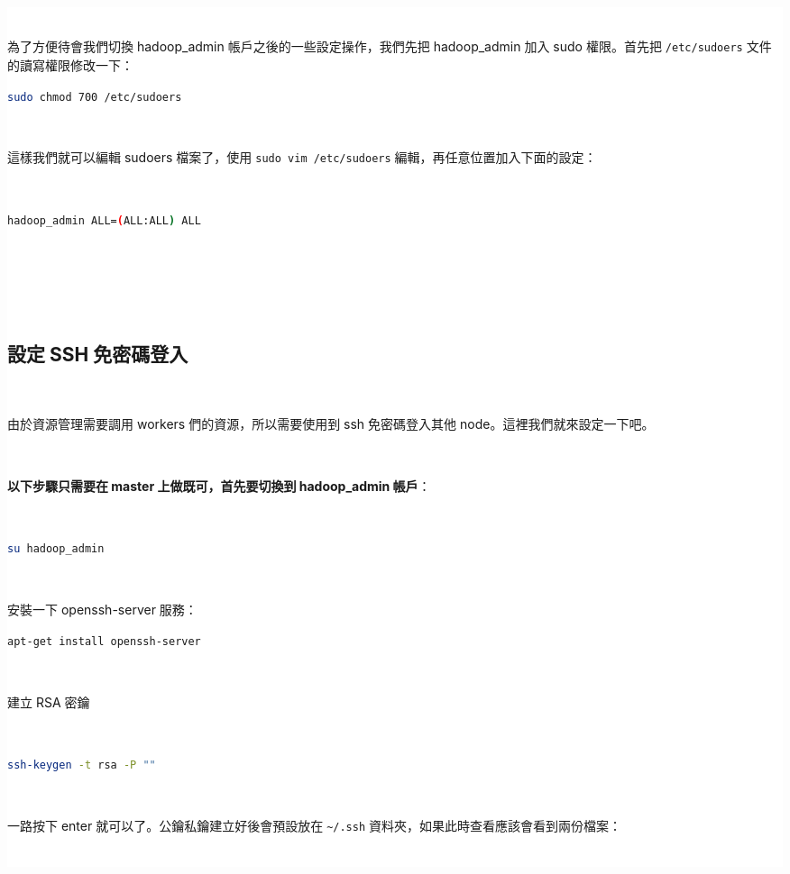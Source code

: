 <br>

為了方便待會我們切換 hadoop_admin 帳戶之後的一些設定操作，我們先把 hadoop_admin 加入 sudo 權限。首先把 `/etc/sudoers` 文件的讀寫權限修改一下：

```bash
sudo chmod 700 /etc/sudoers
```

<br>

這樣我們就可以編輯 sudoers 檔案了，使用 `sudo vim /etc/sudoers` 編輯，再任意位置加入下面的設定：

<br>

```bash
hadoop_admin ALL=(ALL:ALL) ALL
```

<br>
<br>
<br>
<br>

## 設定 SSH 免密碼登入

<br>

由於資源管理需要調用 workers 們的資源，所以需要使用到 ssh 免密碼登入其他 node。這裡我們就來設定一下吧。

<br>

__以下步驟只需要在 master 上做既可，首先要切換到 hadoop_admin 帳戶__：

<br>

```bash
su hadoop_admin
```

<br>

安裝一下 openssh-server 服務：

```bash
apt-get install openssh-server
```

<br>

建立 RSA 密鑰

<br>

```bash
ssh-keygen -t rsa -P ""
```

<br>

一路按下 enter 就可以了。公鑰私鑰建立好後會預設放在 `~/.ssh` 資料夾，如果此時查看應該會看到兩份檔案：

<br>

